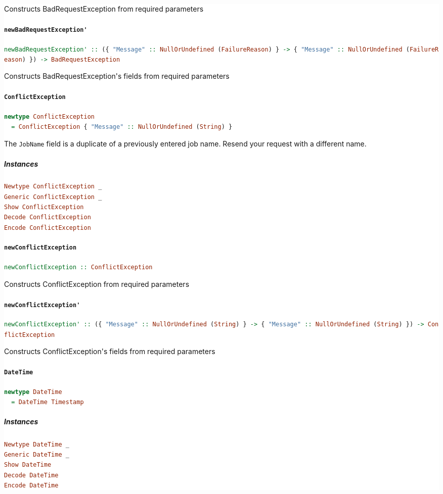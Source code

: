 Constructs BadRequestException from required parameters

#### `newBadRequestException'`

``` purescript
newBadRequestException' :: ({ "Message" :: NullOrUndefined (FailureReason) } -> { "Message" :: NullOrUndefined (FailureReason) }) -> BadRequestException
```

Constructs BadRequestException's fields from required parameters

#### `ConflictException`

``` purescript
newtype ConflictException
  = ConflictException { "Message" :: NullOrUndefined (String) }
```

<p>The <code>JobName</code> field is a duplicate of a previously entered job name. Resend your request with a different name.</p>

##### Instances
``` purescript
Newtype ConflictException _
Generic ConflictException _
Show ConflictException
Decode ConflictException
Encode ConflictException
```

#### `newConflictException`

``` purescript
newConflictException :: ConflictException
```

Constructs ConflictException from required parameters

#### `newConflictException'`

``` purescript
newConflictException' :: ({ "Message" :: NullOrUndefined (String) } -> { "Message" :: NullOrUndefined (String) }) -> ConflictException
```

Constructs ConflictException's fields from required parameters

#### `DateTime`

``` purescript
newtype DateTime
  = DateTime Timestamp
```

##### Instances
``` purescript
Newtype DateTime _
Generic DateTime _
Show DateTime
Decode DateTime
Encode DateTime
```
